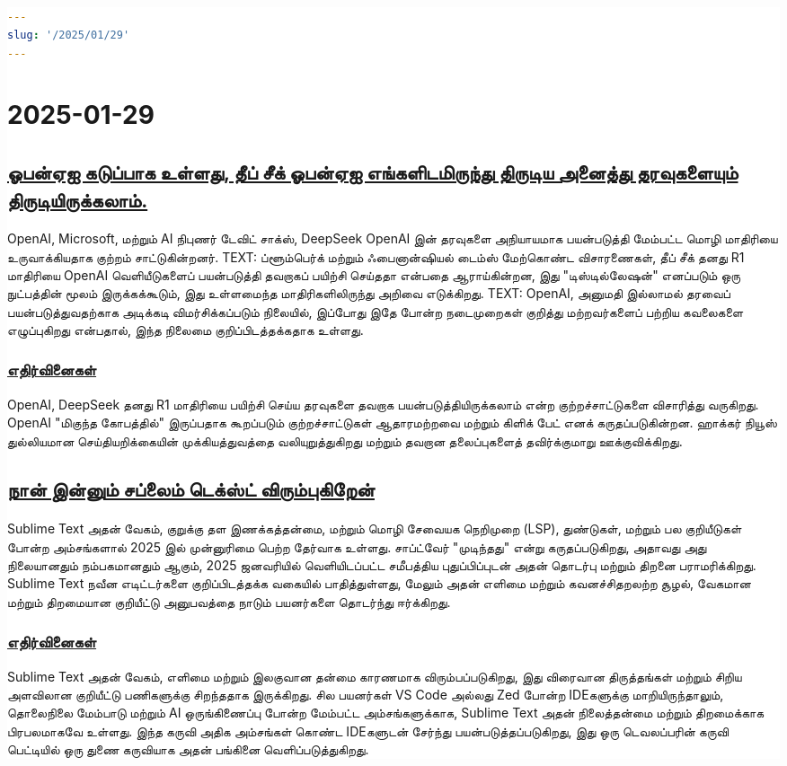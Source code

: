 ```yaml
---
slug: '/2025/01/29'
---
```


# 2025-01-29

## [ஓபன்ஏஐ கடுப்பாக உள்ளது, தீப் சீக் ஓபன்ஏஐ எங்களிடமிருந்து திருடிய அனைத்து தரவுகளையும் திருடியிருக்கலாம்.](https://www.404media.co/openai-furious-deepseek-might-have-stolen-all-the-data-openai-stole-from-us/)

OpenAI, Microsoft, மற்றும் AI நிபுணர் டேவிட் சாக்ஸ், DeepSeek OpenAI இன் தரவுகளை அநியாயமாக பயன்படுத்தி மேம்பட்ட மொழி மாதிரியை உருவாக்கியதாக குற்றம் சாட்டுகின்றனர். TEXT: ப்ளூம்பெர்க் மற்றும் ஃபைனான்ஷியல் டைம்ஸ் மேற்கொண்ட விசாரணைகள், தீப் சீக் தனது R1 மாதிரியை OpenAI வெளியீடுகளைப் பயன்படுத்தி தவறாகப் பயிற்சி செய்ததா என்பதை ஆராய்கின்றன, இது "டிஸ்டில்லேஷன்" எனப்படும் ஒரு நுட்பத்தின் மூலம் இருக்கக்கூடும், இது உள்ளமைந்த மாதிரிகளிலிருந்து அறிவை எடுக்கிறது. TEXT: OpenAI, அனுமதி இல்லாமல் தரவைப் பயன்படுத்துவதற்காக அடிக்கடி விமர்சிக்கப்படும் நிலையில், இப்போது இதே போன்ற நடைமுறைகள் குறித்து மற்றவர்களைப் பற்றிய கவலைகளை எழுப்புகிறது என்பதால், இந்த நிலைமை குறிப்பிடத்தக்கதாக உள்ளது.

### [எதிர்வினைகள்](https://news.ycombinator.com/item?id=42865527)

OpenAI, DeepSeek தனது R1 மாதிரியை பயிற்சி செய்ய தரவுகளை தவறாக பயன்படுத்தியிருக்கலாம் என்ற குற்றச்சாட்டுகளை விசாரித்து வருகிறது. OpenAI "மிகுந்த கோபத்தில்" இருப்பதாக கூறப்படும் குற்றச்சாட்டுகள் ஆதாரமற்றவை மற்றும் கிளிக் பேட் எனக் கருதப்படுகின்றன. ஹாக்கர் நியூஸ் துல்லியமான செய்தியறிக்கையின் முக்கியத்துவத்தை வலியுறுத்துகிறது மற்றும் தவறான தலைப்புகளைத் தவிர்க்குமாறு ஊக்குவிக்கிறது.

## [நான் இன்னும் சப்லைம் டெக்ஸ்ட் விரும்புகிறேன்](https://ohdoylerules.com/workflows/why-i-still-like-sublime-text-in-2025/)

Sublime Text அதன் வேகம், குறுக்கு தள இணக்கத்தன்மை, மற்றும் மொழி சேவையக நெறிமுறை (LSP), துண்டுகள், மற்றும் பல குறியீடுகள் போன்ற அம்சங்களால் 2025 இல் முன்னுரிமை பெற்ற தேர்வாக உள்ளது. சாப்ட்வேர் "முடிந்தது" என்று கருதப்படுகிறது, அதாவது அது நிலையானதும் நம்பகமானதும் ஆகும், 2025 ஜனவரியில் வெளியிடப்பட்ட சமீபத்திய புதுப்பிப்புடன் அதன் தொடர்பு மற்றும் திறனை பராமரிக்கிறது. Sublime Text நவீன எடிட்டர்களை குறிப்பிடத்தக்க வகையில் பாதித்துள்ளது, மேலும் அதன் எளிமை மற்றும் கவனச்சிதறலற்ற சூழல், வேகமான மற்றும் திறமையான குறியீட்டு அனுபவத்தை நாடும் பயனர்களை தொடர்ந்து ஈர்க்கிறது.

### [எதிர்வினைகள்](https://news.ycombinator.com/item?id=42862246)

Sublime Text அதன் வேகம், எளிமை மற்றும் இலகுவான தன்மை காரணமாக விரும்பப்படுகிறது, இது விரைவான திருத்தங்கள் மற்றும் சிறிய அளவிலான குறியீட்டு பணிகளுக்கு சிறந்ததாக இருக்கிறது. சில பயனர்கள் VS Code அல்லது Zed போன்ற IDEகளுக்கு மாறியிருந்தாலும், தொலைநிலை மேம்பாடு மற்றும் AI ஒருங்கிணைப்பு போன்ற மேம்பட்ட அம்சங்களுக்காக, Sublime Text அதன் நிலைத்தன்மை மற்றும் திறமைக்காக பிரபலமாகவே உள்ளது. இந்த கருவி அதிக அம்சங்கள் கொண்ட IDEகளுடன் சேர்ந்து பயன்படுத்தப்படுகிறது, இது ஒரு டெவலப்பரின் கருவி பெட்டியில் ஒரு துணை கருவியாக அதன் பங்கினை வெளிப்படுத்துகிறது.
